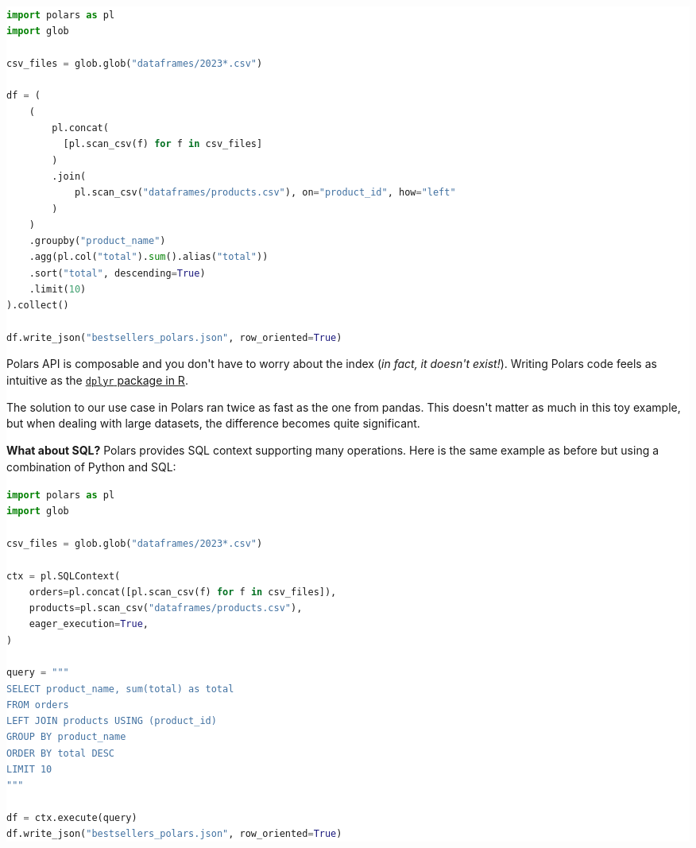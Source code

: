 ```python
import polars as pl
import glob

csv_files = glob.glob("dataframes/2023*.csv")

df = (
    (
        pl.concat(
          [pl.scan_csv(f) for f in csv_files]
        )
        .join(
            pl.scan_csv("dataframes/products.csv"), on="product_id", how="left"
        )
    )
    .groupby("product_name")
    .agg(pl.col("total").sum().alias("total"))
    .sort("total", descending=True)
    .limit(10)
).collect()

df.write_json("bestsellers_polars.json", row_oriented=True)
```

Polars API is composable and you don't have to worry about the index (_in fact, it doesn't exist!_). Writing Polars code feels as intuitive as the [``dplyr`` package in R](https://dplyr.tidyverse.org/).

The solution to our use case in Polars ran twice as fast as the one from pandas. This doesn't matter as much in this toy example, but when dealing with large datasets, the difference becomes quite significant.

**What about SQL?** Polars provides SQL context supporting many operations. Here is the same example as before but using a combination of Python and SQL:

```python
import polars as pl
import glob

csv_files = glob.glob("dataframes/2023*.csv")

ctx = pl.SQLContext(
    orders=pl.concat([pl.scan_csv(f) for f in csv_files]),
    products=pl.scan_csv("dataframes/products.csv"),
    eager_execution=True,
)

query = """
SELECT product_name, sum(total) as total
FROM orders
LEFT JOIN products USING (product_id)
GROUP BY product_name
ORDER BY total DESC
LIMIT 10
"""

df = ctx.execute(query)
df.write_json("bestsellers_polars.json", row_oriented=True)
```
